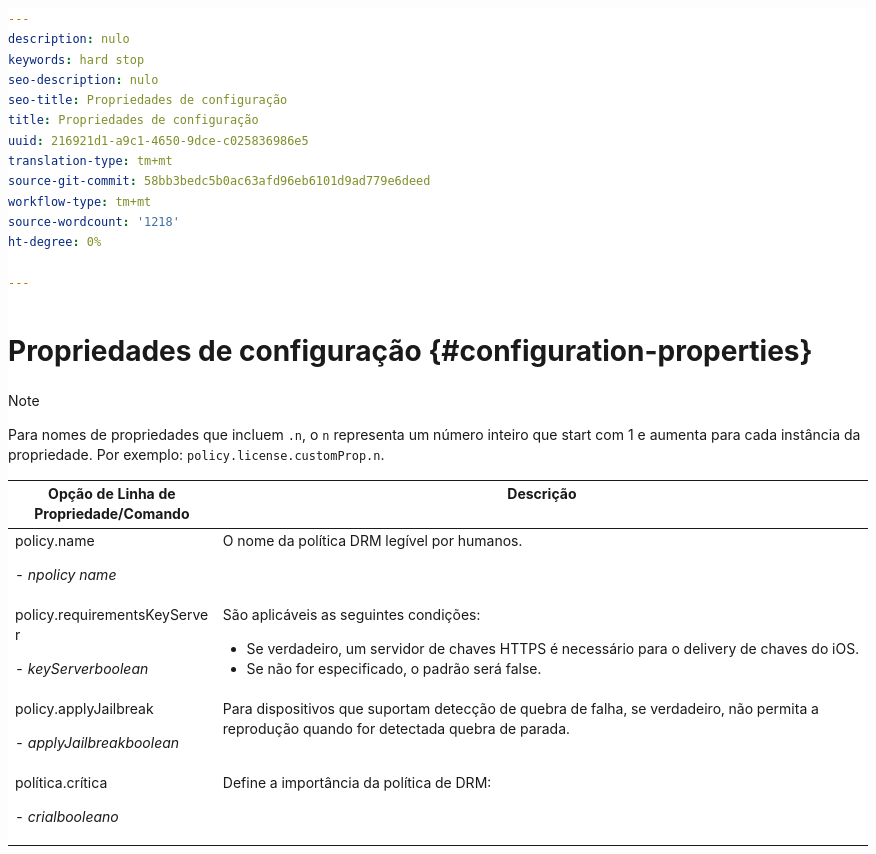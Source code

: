```yaml
---
description: nulo
keywords: hard stop
seo-description: nulo
seo-title: Propriedades de configuração
title: Propriedades de configuração
uuid: 216921d1-a9c1-4650-9dce-c025836986e5
translation-type: tm+mt
source-git-commit: 58bb3bedc5b0ac63afd96eb6101d9ad779e6deed
workflow-type: tm+mt
source-wordcount: '1218'
ht-degree: 0%

---
```



# Propriedades de configuração {#configuration-properties}



>[!NOTE]
>
>Para nomes de propriedades que incluem `.n`, o `n` representa um número inteiro que start com 1 e aumenta para cada instância da propriedade. Por exemplo: `policy.license.customProp.n`.

<table class="+ topic/table " id="table_p3x_54y_n4"> 
 <thead class="- topic/thead "> 
  <tr rowsep="1" class="- topic/row "> 
   <th colname="1" class="- topic/entry entry"> Opção de Linha de Propriedade/Comando </th> 
   <th colname="2" class="- topic/entry entry"> Descrição </th> 
  </tr> 
 </thead>
 <tbody class="- topic/tbody "> 
  <tr rowsep="1" class="- topic/row "> 
   <td colname="1" class="- topic/entry "><span class="codeph"> policy.name</span> <p class="- topic/p "><span class="codeph"> -</span> <i class="+ topic/ph hi-d/i ">npolicy name</i> </p> </td> 
   <td colname="2" class="- topic/entry "> O nome da política DRM legível por humanos. </td> 
  </tr> 
  <tr rowsep="1" class="- topic/row "> 
   <td colname="1" class="- topic/entry "><span class="codeph"> policy.requirementsKeyServer</span> <p class="- topic/p "><span class="codeph"> -</span> <i class="+ topic/ph hi-d/i ">keyServerboolean</i> </p> </td> 
   <td colname="2" class="- topic/entry ">São aplicáveis as seguintes condições: 
    <ul id="ul_AF4EBD6C19DC4DFAAB4756EF24BAC57D"> 
     <li id="li_6CC48ABF78EC426E9FC51458BD946BC9">Se verdadeiro, um servidor de chaves HTTPS é necessário para o delivery de chaves do iOS. </li> 
     <li id="li_63046A4ED7354C1E9E823B475E4AEFF7">Se não for especificado, o padrão será false. </li> 
    </ul> </td> 
  </tr> 
  <tr rowsep="1" class="- topic/row "> 
   <td colname="1" class="- topic/entry "><span class="codeph"> policy.applyJailbreak</span> <p class="- topic/p "><span class="codeph"> -</span> <i class="+ topic/ph hi-d/i ">applyJailbreakboolean</i> </p> </td> 
   <td colname="2" class="- topic/entry "> Para dispositivos que suportam detecção de quebra de falha, se verdadeiro, não permita a reprodução quando for detectada quebra de parada. </td> 
  </tr> 
  <tr rowsep="1" class="- topic/row "> 
   <td colname="1" class="- topic/entry "><span class="codeph"> política.crítica</span> <p class="- topic/p "><span class="codeph"> -</span> <i class="+ topic/ph hi-d/i ">crialbooleano</i> </p> </td> 
   <td colname="2" class="- topic/entry ">Define a importância da política de DRM: 
    <ul id="ul_63F1994798894233A67AC4F8220AB642"> 